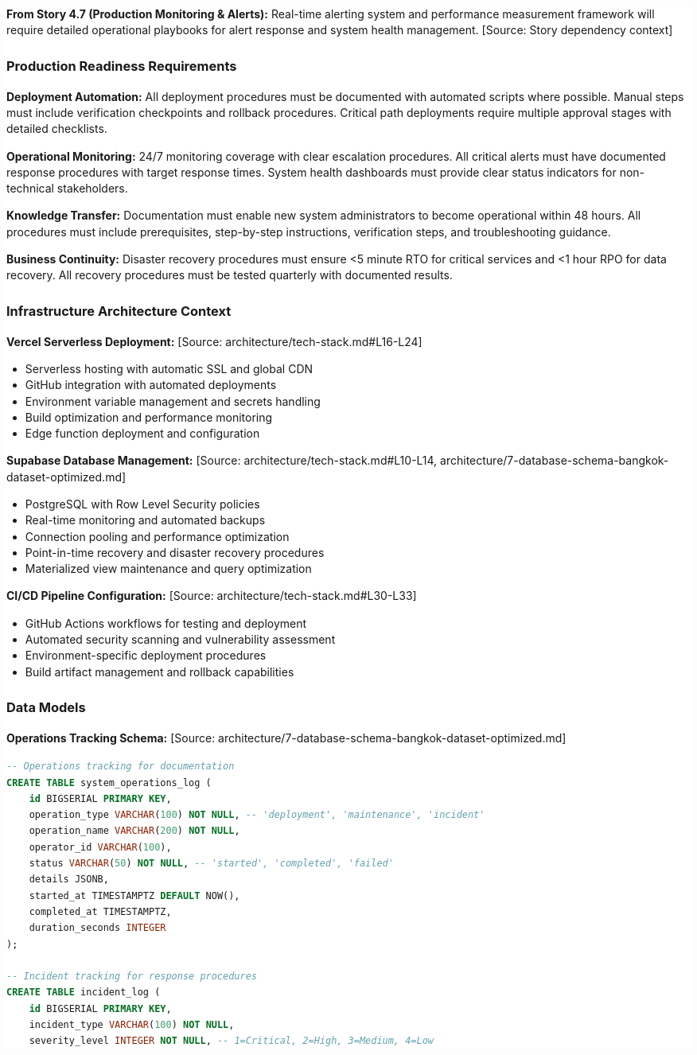 **From Story 4.7 (Production Monitoring & Alerts):** Real-time alerting system and performance measurement framework will require detailed operational playbooks for alert response and system health management. [Source: Story dependency context]

### Production Readiness Requirements
**Deployment Automation:** All deployment procedures must be documented with automated scripts where possible. Manual steps must include verification checkpoints and rollback procedures. Critical path deployments require multiple approval stages with detailed checklists.

**Operational Monitoring:** 24/7 monitoring coverage with clear escalation procedures. All critical alerts must have documented response procedures with target response times. System health dashboards must provide clear status indicators for non-technical stakeholders.

**Knowledge Transfer:** Documentation must enable new system administrators to become operational within 48 hours. All procedures must include prerequisites, step-by-step instructions, verification steps, and troubleshooting guidance.

**Business Continuity:** Disaster recovery procedures must ensure <5 minute RTO for critical services and <1 hour RPO for data recovery. All recovery procedures must be tested quarterly with documented results.

### Infrastructure Architecture Context
**Vercel Serverless Deployment:** [Source: architecture/tech-stack.md#L16-L24]
- Serverless hosting with automatic SSL and global CDN
- GitHub integration with automated deployments
- Environment variable management and secrets handling
- Build optimization and performance monitoring
- Edge function deployment and configuration

**Supabase Database Management:** [Source: architecture/tech-stack.md#L10-L14, architecture/7-database-schema-bangkok-dataset-optimized.md]
- PostgreSQL with Row Level Security policies
- Real-time monitoring and automated backups
- Connection pooling and performance optimization
- Point-in-time recovery and disaster recovery procedures
- Materialized view maintenance and query optimization

**CI/CD Pipeline Configuration:** [Source: architecture/tech-stack.md#L30-L33]
- GitHub Actions workflows for testing and deployment
- Automated security scanning and vulnerability assessment
- Environment-specific deployment procedures
- Build artifact management and rollback capabilities

### Data Models
**Operations Tracking Schema:** [Source: architecture/7-database-schema-bangkok-dataset-optimized.md]
```sql
-- Operations tracking for documentation
CREATE TABLE system_operations_log (
    id BIGSERIAL PRIMARY KEY,
    operation_type VARCHAR(100) NOT NULL, -- 'deployment', 'maintenance', 'incident'
    operation_name VARCHAR(200) NOT NULL,
    operator_id VARCHAR(100),
    status VARCHAR(50) NOT NULL, -- 'started', 'completed', 'failed'
    details JSONB,
    started_at TIMESTAMPTZ DEFAULT NOW(),
    completed_at TIMESTAMPTZ,
    duration_seconds INTEGER
);

-- Incident tracking for response procedures
CREATE TABLE incident_log (
    id BIGSERIAL PRIMARY KEY,
    incident_type VARCHAR(100) NOT NULL,
    severity_level INTEGER NOT NULL, -- 1=Critical, 2=High, 3=Medium, 4=Low
```